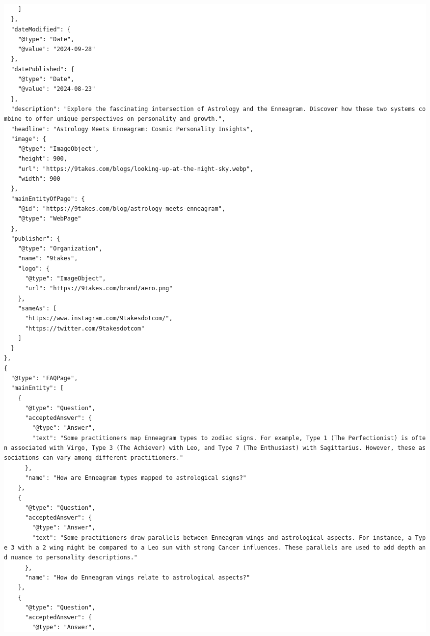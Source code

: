         ]
      },
      "dateModified": {
        "@type": "Date",
        "@value": "2024-09-28"
      },
      "datePublished": {
        "@type": "Date",
        "@value": "2024-08-23"
      },
      "description": "Explore the fascinating intersection of Astrology and the Enneagram. Discover how these two systems combine to offer unique perspectives on personality and growth.",
      "headline": "Astrology Meets Enneagram: Cosmic Personality Insights",
      "image": {
        "@type": "ImageObject",
        "height": 900,
        "url": "https://9takes.com/blogs/looking-up-at-the-night-sky.webp",
        "width": 900
      },
      "mainEntityOfPage": {
        "@id": "https://9takes.com/blog/astrology-meets-enneagram",
        "@type": "WebPage"
      },
      "publisher": {
        "@type": "Organization",
        "name": "9takes",
        "logo": {
          "@type": "ImageObject",
          "url": "https://9takes.com/brand/aero.png"
        },
        "sameAs": [
          "https://www.instagram.com/9takesdotcom/",
          "https://twitter.com/9takesdotcom"
        ]
      }
    },
    {
      "@type": "FAQPage",
      "mainEntity": [
        {
          "@type": "Question",
          "acceptedAnswer": {
            "@type": "Answer",
            "text": "Some practitioners map Enneagram types to zodiac signs. For example, Type 1 (The Perfectionist) is often associated with Virgo, Type 3 (The Achiever) with Leo, and Type 7 (The Enthusiast) with Sagittarius. However, these associations can vary among different practitioners."
          },
          "name": "How are Enneagram types mapped to astrological signs?"
        },
        {
          "@type": "Question",
          "acceptedAnswer": {
            "@type": "Answer",
            "text": "Some practitioners draw parallels between Enneagram wings and astrological aspects. For instance, a Type 3 with a 2 wing might be compared to a Leo sun with strong Cancer influences. These parallels are used to add depth and nuance to personality descriptions."
          },
          "name": "How do Enneagram wings relate to astrological aspects?"
        },
        {
          "@type": "Question",
          "acceptedAnswer": {
            "@type": "Answer",